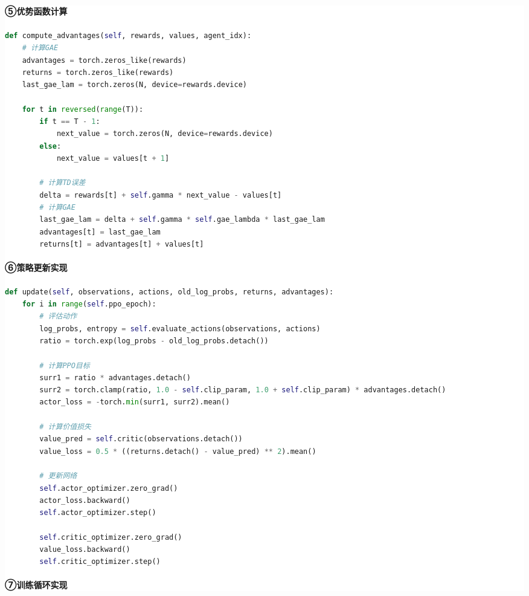 #### ⑤优势函数计算

```python
def compute_advantages(self, rewards, values, agent_idx):
    # 计算GAE
    advantages = torch.zeros_like(rewards)
    returns = torch.zeros_like(rewards)
    last_gae_lam = torch.zeros(N, device=rewards.device)
    
    for t in reversed(range(T)):
        if t == T - 1:
            next_value = torch.zeros(N, device=rewards.device)
        else:
            next_value = values[t + 1]
        
        # 计算TD误差
        delta = rewards[t] + self.gamma * next_value - values[t]
        # 计算GAE
        last_gae_lam = delta + self.gamma * self.gae_lambda * last_gae_lam
        advantages[t] = last_gae_lam
        returns[t] = advantages[t] + values[t]
```

#### ⑥策略更新实现

```python
def update(self, observations, actions, old_log_probs, returns, advantages):
    for i in range(self.ppo_epoch):
        # 评估动作
        log_probs, entropy = self.evaluate_actions(observations, actions)
        ratio = torch.exp(log_probs - old_log_probs.detach())
        
        # 计算PPO目标
        surr1 = ratio * advantages.detach()
        surr2 = torch.clamp(ratio, 1.0 - self.clip_param, 1.0 + self.clip_param) * advantages.detach()
        actor_loss = -torch.min(surr1, surr2).mean()
        
        # 计算价值损失
        value_pred = self.critic(observations.detach())
        value_loss = 0.5 * ((returns.detach() - value_pred) ** 2).mean()
        
        # 更新网络
        self.actor_optimizer.zero_grad()
        actor_loss.backward()
        self.actor_optimizer.step()
        
        self.critic_optimizer.zero_grad()
        value_loss.backward()
        self.critic_optimizer.step()
```

#### ⑦训练循环实现

